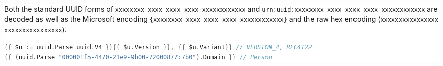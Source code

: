 Both the standard UUID forms of `xxxxxxxx-xxxx-xxxx-xxxx-xxxxxxxxxxxx` and `urn:uuid:xxxxxxxx-xxxx-xxxx-xxxx-xxxxxxxxxxxx` are decoded as well as the Microsoft encoding `{xxxxxxxx-xxxx-xxxx-xxxx-xxxxxxxxxxxx}` and the raw hex encoding (`xxxxxxxxxxxxxxxxxxxxxxxxxxxxxxxx`).


```go
{{ $u := uuid.Parse uuid.V4 }}{{ $u.Version }}, {{ $u.Variant}} // VERSION_4, RFC4122
{{ (uuid.Parse "000001f5-4470-21e9-9b00-72000877c7b0").Domain }} // Person
```
